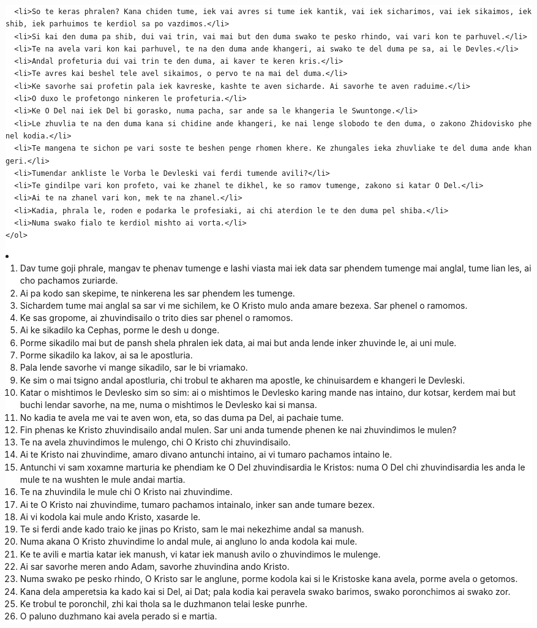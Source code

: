       <li>So te keras phralen? Kana chiden tume, iek vai avres si tume iek kantik, vai iek sicharimos, vai iek sikaimos, iek shib, iek parhuimos te kerdiol sa po vazdimos.</li>
      <li>Si kai den duma pa shib, dui vai trin, vai mai but den duma swako te pesko rhindo, vai vari kon te parhuvel.</li>
      <li>Te na avela vari kon kai parhuvel, te na den duma ande khangeri, ai swako te del duma pe sa, ai le Devles.</li>
      <li>Andal profeturia dui vai trin te den duma, ai kaver te keren kris.</li>
      <li>Te avres kai beshel tele avel sikaimos, o pervo te na mai del duma.</li>
      <li>Ke savorhe sai profetin pala iek kavreske, kashte te aven sicharde. Ai savorhe te aven raduime.</li>
      <li>O duxo le profetongo ninkeren le profeturia.</li>
      <li>Ke O Del nai iek Del bi gorasko, numa pacha, sar ande sa le khangeria le Swuntonge.</li>
      <li>Le zhuvlia te na den duma kana si chidine ande khangeri, ke nai lenge slobodo te den duma, o zakono Zhidovisko phenel kodia.</li>
      <li>Te mangena te sichon pe vari soste te beshen penge rhomen khere. Ke zhungales ieka zhuvliake te del duma ande khangeri.</li>
      <li>Tumendar ankliste le Vorba le Devleski vai ferdi tumende avili?</li>
      <li>Te gindilpe vari kon profeto, vai ke zhanel te dikhel, ke so ramov tumenge, zakono si katar O Del.</li>
      <li>Ai te na zhanel vari kon, mek te na zhanel.</li>
      <li>Kadia, phrala le, roden e podarka le profesiaki, ai chi aterdion le te den duma pel shiba.</li>
      <li>Numa swako fialo te kerdiol mishto ai vorta.</li>
    </ol>
  </li>
  <li>
    <ol>
      <li>Dav tume goji phrale, mangav te phenav tumenge e lashi viasta mai iek data sar phendem tumenge mai anglal, tume lian les, ai cho pachamos zuriarde.</li>
      <li>Ai pa kodo san skepime, te ninkerena les sar phendem les tumenge.</li>
      <li>Sichardem tume mai anglal sa sar vi me sichilem, ke O Kristo mulo anda amare bezexa. Sar phenel o ramomos.</li>
      <li>Ke sas gropome, ai zhuvindisailo o trito dies sar phenel o ramomos.</li>
      <li>Ai ke sikadilo ka Cephas, porme le desh u donge.</li>
      <li>Porme sikadilo mai but de pansh shela phralen iek data, ai mai but anda lende inker zhuvinde le, ai uni mule.</li>
      <li>Porme sikadilo ka Iakov, ai sa le apostluria.</li>
      <li>Pala lende savorhe vi mange sikadilo, sar le bi vriamako.</li>
      <li>Ke sim o mai tsigno andal apostluria, chi trobul te akharen ma apostle, ke chinuisardem e khangeri le Devleski.</li>
      <li>Katar o mishtimos le Devlesko sim so sim: ai o mishtimos le Devlesko karing mande nas intaino, dur kotsar, kerdem mai but buchi lendar savorhe, na me, numa o mishtimos le Devlesko kai si mansa.</li>
      <li>No kadia te avela me vai te aven won, eta, so das duma pa Del, ai pachaie tume.</li>
      <li>Fin phenas ke Kristo zhuvindisailo andal mulen. Sar uni anda tumende phenen ke nai zhuvindimos le mulen?</li>
      <li>Te na avela zhuvindimos le mulengo, chi O Kristo chi zhuvindisailo.</li>
      <li>Ai te Kristo nai zhuvindime, amaro divano antunchi intaino, ai vi tumaro pachamos intaino le.</li>
      <li>Antunchi vi sam xoxamne marturia ke phendiam ke O Del zhuvindisardia le Kristos: numa O Del chi zhuvindisardia les anda le mule te na wushten le mule andai martia.</li>
      <li>Te na zhuvindila le mule chi O Kristo nai zhuvindime.</li>
      <li>Ai te O Kristo nai zhuvindime, tumaro pachamos intainalo, inker san ande tumare bezex.</li>
      <li>Ai vi kodola kai mule ando Kristo, xasarde le.</li>
      <li>Te si ferdi ande kado traio ke jinas po Kristo, sam le mai nekezhime andal sa manush.</li>
      <li>Numa akana O Kristo zhuvindime lo andal mule, ai angluno lo anda kodola kai mule.</li>
      <li>Ke te avili e martia katar iek manush, vi katar iek manush avilo o zhuvindimos le mulenge.</li>
      <li>Ai sar savorhe meren ando Adam, savorhe zhuvindina ando Kristo.</li>
      <li>Numa swako pe pesko rhindo, O Kristo sar le anglune, porme kodola kai si le Kristoske kana avela, porme avela o getomos.</li>
      <li>Kana dela amperetsia ka kado kai si Del, ai Dat; pala kodia kai peravela swako barimos, swako poronchimos ai swako zor.</li>
      <li>Ke trobul te poronchil, zhi kai thola sa le duzhmanon telai leske punrhe.</li>
      <li>O paluno duzhmano kai avela perado si e martia.</li>